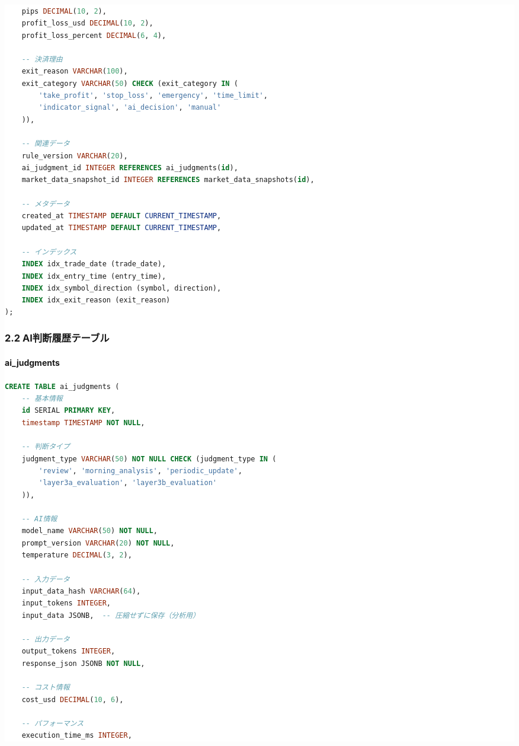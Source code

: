 ```sql
    pips DECIMAL(10, 2),
    profit_loss_usd DECIMAL(10, 2),
    profit_loss_percent DECIMAL(6, 4),

    -- 決済理由
    exit_reason VARCHAR(100),
    exit_category VARCHAR(50) CHECK (exit_category IN (
        'take_profit', 'stop_loss', 'emergency', 'time_limit',
        'indicator_signal', 'ai_decision', 'manual'
    )),

    -- 関連データ
    rule_version VARCHAR(20),
    ai_judgment_id INTEGER REFERENCES ai_judgments(id),
    market_data_snapshot_id INTEGER REFERENCES market_data_snapshots(id),

    -- メタデータ
    created_at TIMESTAMP DEFAULT CURRENT_TIMESTAMP,
    updated_at TIMESTAMP DEFAULT CURRENT_TIMESTAMP,

    -- インデックス
    INDEX idx_trade_date (trade_date),
    INDEX idx_entry_time (entry_time),
    INDEX idx_symbol_direction (symbol, direction),
    INDEX idx_exit_reason (exit_reason)
);
```

### 2.2 AI判断履歴テーブル

#### ai_judgments

```sql
CREATE TABLE ai_judgments (
    -- 基本情報
    id SERIAL PRIMARY KEY,
    timestamp TIMESTAMP NOT NULL,

    -- 判断タイプ
    judgment_type VARCHAR(50) NOT NULL CHECK (judgment_type IN (
        'review', 'morning_analysis', 'periodic_update',
        'layer3a_evaluation', 'layer3b_evaluation'
    )),

    -- AI情報
    model_name VARCHAR(50) NOT NULL,
    prompt_version VARCHAR(20) NOT NULL,
    temperature DECIMAL(3, 2),

    -- 入力データ
    input_data_hash VARCHAR(64),
    input_tokens INTEGER,
    input_data JSONB,  -- 圧縮せずに保存（分析用）

    -- 出力データ
    output_tokens INTEGER,
    response_json JSONB NOT NULL,

    -- コスト情報
    cost_usd DECIMAL(10, 6),

    -- パフォーマンス
    execution_time_ms INTEGER,
```